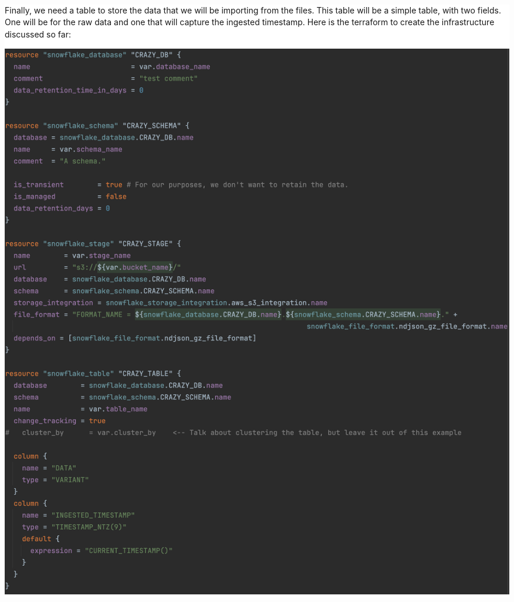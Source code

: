 Finally, we need a table to store the data that we will be importing from the files. This table will be a simple table, 
with two fields.  One will be for the raw data and one that will capture the ingested timestamp.  Here is the terraform 
to create the infrastructure discussed so far:

![Terraform Code4](/img/posts/snowflake-and-aws/TerraformCode4.png)
